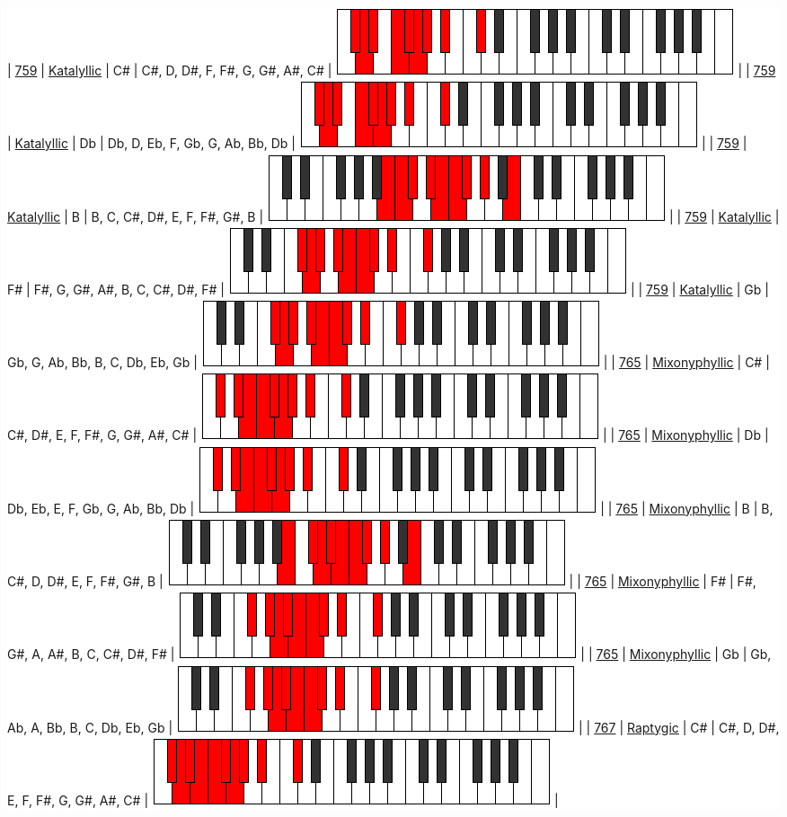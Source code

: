 | [759](https://ianring.com/musictheory/scales/759) | [Katalyllic](ModeCSharpKatalyllic.md) | C# | C#, D, D#, F, F#, G, G#, A#, C# | ![ModeCSharpKatalyllic](ModeCSharpKatalyllic.png) |
| [759](https://ianring.com/musictheory/scales/759) | [Katalyllic](ModeDFlatKatalyllic.md) | Db | Db, D, Eb, F, Gb, G, Ab, Bb, Db | ![ModeDFlatKatalyllic](ModeDFlatKatalyllic.png) |
| [759](https://ianring.com/musictheory/scales/759) | [Katalyllic](ModeBNaturalKatalyllic.md) | B | B, C, C#, D#, E, F, F#, G#, B | ![ModeBNaturalKatalyllic](ModeBNaturalKatalyllic.png) |
| [759](https://ianring.com/musictheory/scales/759) | [Katalyllic](ModeFSharpKatalyllic.md) | F# | F#, G, G#, A#, B, C, C#, D#, F# | ![ModeFSharpKatalyllic](ModeFSharpKatalyllic.png) |
| [759](https://ianring.com/musictheory/scales/759) | [Katalyllic](ModeGFlatKatalyllic.md) | Gb | Gb, G, Ab, Bb, B, C, Db, Eb, Gb | ![ModeGFlatKatalyllic](ModeGFlatKatalyllic.png) |
| [765](https://ianring.com/musictheory/scales/765) | [Mixonyphyllic](ModeCSharpMixonyphyllic.md) | C# | C#, D#, E, F, F#, G, G#, A#, C# | ![ModeCSharpMixonyphyllic](ModeCSharpMixonyphyllic.png) |
| [765](https://ianring.com/musictheory/scales/765) | [Mixonyphyllic](ModeDFlatMixonyphyllic.md) | Db | Db, Eb, E, F, Gb, G, Ab, Bb, Db | ![ModeDFlatMixonyphyllic](ModeDFlatMixonyphyllic.png) |
| [765](https://ianring.com/musictheory/scales/765) | [Mixonyphyllic](ModeBNaturalMixonyphyllic.md) | B | B, C#, D, D#, E, F, F#, G#, B | ![ModeBNaturalMixonyphyllic](ModeBNaturalMixonyphyllic.png) |
| [765](https://ianring.com/musictheory/scales/765) | [Mixonyphyllic](ModeFSharpMixonyphyllic.md) | F# | F#, G#, A, A#, B, C, C#, D#, F# | ![ModeFSharpMixonyphyllic](ModeFSharpMixonyphyllic.png) |
| [765](https://ianring.com/musictheory/scales/765) | [Mixonyphyllic](ModeGFlatMixonyphyllic.md) | Gb | Gb, Ab, A, Bb, B, C, Db, Eb, Gb | ![ModeGFlatMixonyphyllic](ModeGFlatMixonyphyllic.png) |
| [767](https://ianring.com/musictheory/scales/767) | [Raptygic](ModeCSharpRaptygic.md) | C# | C#, D, D#, E, F, F#, G, G#, A#, C# | ![ModeCSharpRaptygic](ModeCSharpRaptygic.png) |